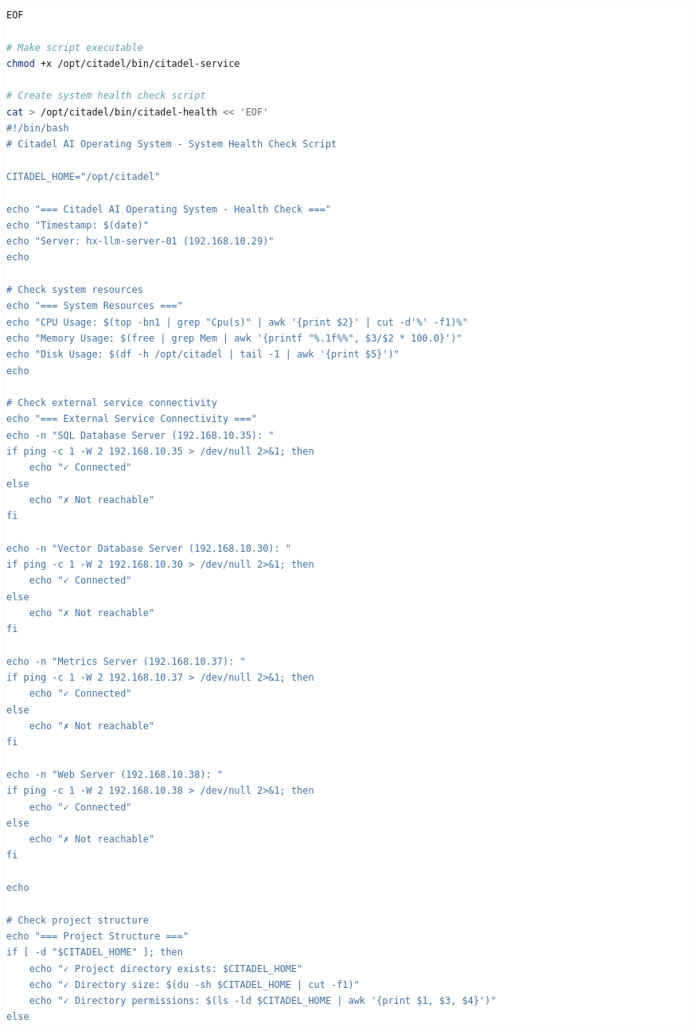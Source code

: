 ```bash
EOF

# Make script executable
chmod +x /opt/citadel/bin/citadel-service

# Create system health check script
cat > /opt/citadel/bin/citadel-health << 'EOF'
#!/bin/bash
# Citadel AI Operating System - System Health Check Script

CITADEL_HOME="/opt/citadel"

echo "=== Citadel AI Operating System - Health Check ==="
echo "Timestamp: $(date)"
echo "Server: hx-llm-server-01 (192.168.10.29)"
echo

# Check system resources
echo "=== System Resources ==="
echo "CPU Usage: $(top -bn1 | grep "Cpu(s)" | awk '{print $2}' | cut -d'%' -f1)%"
echo "Memory Usage: $(free | grep Mem | awk '{printf "%.1f%%", $3/$2 * 100.0}')"
echo "Disk Usage: $(df -h /opt/citadel | tail -1 | awk '{print $5}')"
echo

# Check external service connectivity
echo "=== External Service Connectivity ==="
echo -n "SQL Database Server (192.168.10.35): "
if ping -c 1 -W 2 192.168.10.35 > /dev/null 2>&1; then
    echo "✓ Connected"
else
    echo "✗ Not reachable"
fi

echo -n "Vector Database Server (192.168.10.30): "
if ping -c 1 -W 2 192.168.10.30 > /dev/null 2>&1; then
    echo "✓ Connected"
else
    echo "✗ Not reachable"
fi

echo -n "Metrics Server (192.168.10.37): "
if ping -c 1 -W 2 192.168.10.37 > /dev/null 2>&1; then
    echo "✓ Connected"
else
    echo "✗ Not reachable"
fi

echo -n "Web Server (192.168.10.38): "
if ping -c 1 -W 2 192.168.10.38 > /dev/null 2>&1; then
    echo "✓ Connected"
else
    echo "✗ Not reachable"
fi

echo

# Check project structure
echo "=== Project Structure ==="
if [ -d "$CITADEL_HOME" ]; then
    echo "✓ Project directory exists: $CITADEL_HOME"
    echo "✓ Directory size: $(du -sh $CITADEL_HOME | cut -f1)"
    echo "✓ Directory permissions: $(ls -ld $CITADEL_HOME | awk '{print $1, $3, $4}')"
else
```